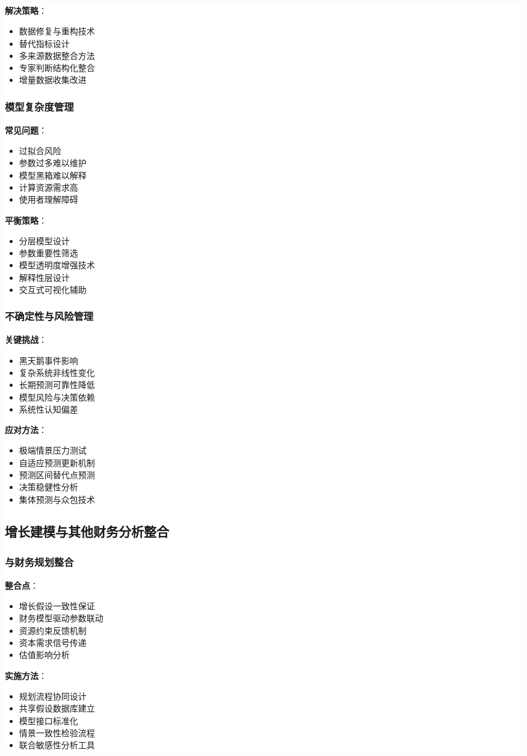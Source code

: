 **解决策略**：
- 数据修复与重构技术
- 替代指标设计
- 多来源数据整合方法
- 专家判断结构化整合
- 增量数据收集改进

### 模型复杂度管理

**常见问题**：
- 过拟合风险
- 参数过多难以维护
- 模型黑箱难以解释
- 计算资源需求高
- 使用者理解障碍

**平衡策略**：
- 分层模型设计
- 参数重要性筛选
- 模型透明度增强技术
- 解释性层设计
- 交互式可视化辅助

### 不确定性与风险管理

**关键挑战**：
- 黑天鹅事件影响
- 复杂系统非线性变化
- 长期预测可靠性降低
- 模型风险与决策依赖
- 系统性认知偏差

**应对方法**：
- 极端情景压力测试
- 自适应预测更新机制
- 预测区间替代点预测
- 决策稳健性分析
- 集体预测与众包技术

## 增长建模与其他财务分析整合

### 与财务规划整合

**整合点**：
- 增长假设一致性保证
- 财务模型驱动参数联动
- 资源约束反馈机制
- 资本需求信号传递
- 估值影响分析

**实施方法**：
- 规划流程协同设计
- 共享假设数据库建立
- 模型接口标准化
- 情景一致性检验流程
- 联合敏感性分析工具
